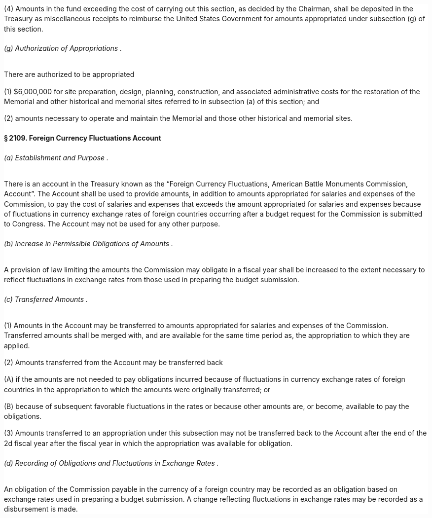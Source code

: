 (4) Amounts in the fund exceeding the cost of carrying out this section, as decided by the Chairman, shall be deposited in the Treasury as miscellaneous receipts to reimburse the United States Government for amounts appropriated under subsection (g) of this section.

###### (g) Authorization of Appropriations .

There are authorized to be appropriated

(1) $6,000,000 for site preparation, design, planning, construction, and associated administrative costs for the restoration of the Memorial and other historical and memorial sites referred to in subsection (a) of this section; and

(2) amounts necessary to operate and maintain the Memorial and those other historical and memorial sites.

#### § 2109. Foreign Currency Fluctuations Account

###### (a) Establishment and Purpose .

There is an account in the Treasury known as the “Foreign Currency Fluctuations, American Battle Monuments Commission, Account”. The Account shall be used to provide amounts, in addition to amounts appropriated for salaries and expenses of the Commission, to pay the cost of salaries and expenses that exceeds the amount appropriated for salaries and expenses because of fluctuations in currency exchange rates of foreign countries occurring after a budget request for the Commission is submitted to Congress. The Account may not be used for any other purpose.

###### (b) Increase in Permissible Obligations of Amounts .

A provision of law limiting the amounts the Commission may obligate in a fiscal year shall be increased to the extent necessary to reflect fluctuations in exchange rates from those used in preparing the budget submission.

###### (c) Transferred Amounts .

(1) Amounts in the Account may be transferred to amounts appropriated for salaries and expenses of the Commission. Transferred amounts shall be merged with, and are available for the same time period as, the appropriation to which they are applied.

(2) Amounts transferred from the Account may be transferred back

(A) if the amounts are not needed to pay obligations incurred because of fluctuations in currency exchange rates of foreign countries in the appropriation to which the amounts were originally transferred; or

(B) because of subsequent favorable fluctuations in the rates or because other amounts are, or become, available to pay the obligations.

(3) Amounts transferred to an appropriation under this subsection may not be transferred back to the Account after the end of the 2d fiscal year after the fiscal year in which the appropriation was available for obligation.

###### (d) Recording of Obligations and Fluctuations in Exchange Rates .

An obligation of the Commission payable in the currency of a foreign country may be recorded as an obligation based on exchange rates used in preparing a budget submission. A change reflecting fluctuations in exchange rates may be recorded as a disbursement is made.
